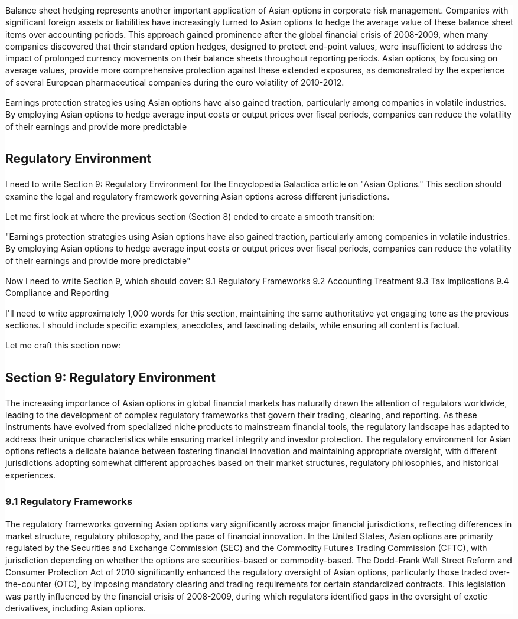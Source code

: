 Balance sheet hedging represents another important application of Asian options in corporate risk management. Companies with significant foreign assets or liabilities have increasingly turned to Asian options to hedge the average value of these balance sheet items over accounting periods. This approach gained prominence after the global financial crisis of 2008-2009, when many companies discovered that their standard option hedges, designed to protect end-point values, were insufficient to address the impact of prolonged currency movements on their balance sheets throughout reporting periods. Asian options, by focusing on average values, provide more comprehensive protection against these extended exposures, as demonstrated by the experience of several European pharmaceutical companies during the euro volatility of 2010-2012.

Earnings protection strategies using Asian options have also gained traction, particularly among companies in volatile industries. By employing Asian options to hedge average input costs or output prices over fiscal periods, companies can reduce the volatility of their earnings and provide more predictable

## Regulatory Environment

<think>I need to write Section 9: Regulatory Environment for the Encyclopedia Galactica article on "Asian Options." This section should examine the legal and regulatory framework governing Asian options across different jurisdictions.

Let me first look at where the previous section (Section 8) ended to create a smooth transition:

"Earnings protection strategies using Asian options have also gained traction, particularly among companies in volatile industries. By employing Asian options to hedge average input costs or output prices over fiscal periods, companies can reduce the volatility of their earnings and provide more predictable"

Now I need to write Section 9, which should cover:
9.1 Regulatory Frameworks
9.2 Accounting Treatment
9.3 Tax Implications
9.4 Compliance and Reporting

I'll need to write approximately 1,000 words for this section, maintaining the same authoritative yet engaging tone as the previous sections. I should include specific examples, anecdotes, and fascinating details, while ensuring all content is factual.

Let me craft this section now:

## Section 9: Regulatory Environment

The increasing importance of Asian options in global financial markets has naturally drawn the attention of regulators worldwide, leading to the development of complex regulatory frameworks that govern their trading, clearing, and reporting. As these instruments have evolved from specialized niche products to mainstream financial tools, the regulatory landscape has adapted to address their unique characteristics while ensuring market integrity and investor protection. The regulatory environment for Asian options reflects a delicate balance between fostering financial innovation and maintaining appropriate oversight, with different jurisdictions adopting somewhat different approaches based on their market structures, regulatory philosophies, and historical experiences.

### 9.1 Regulatory Frameworks

The regulatory frameworks governing Asian options vary significantly across major financial jurisdictions, reflecting differences in market structure, regulatory philosophy, and the pace of financial innovation. In the United States, Asian options are primarily regulated by the Securities and Exchange Commission (SEC) and the Commodity Futures Trading Commission (CFTC), with jurisdiction depending on whether the options are securities-based or commodity-based. The Dodd-Frank Wall Street Reform and Consumer Protection Act of 2010 significantly enhanced the regulatory oversight of Asian options, particularly those traded over-the-counter (OTC), by imposing mandatory clearing and trading requirements for certain standardized contracts. This legislation was partly influenced by the financial crisis of 2008-2009, during which regulators identified gaps in the oversight of exotic derivatives, including Asian options.
